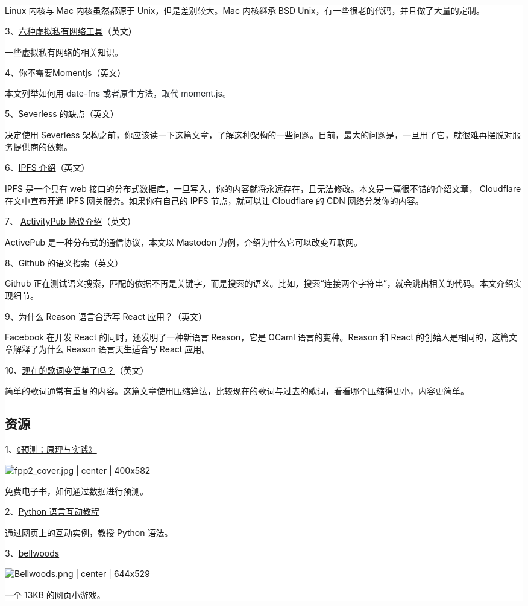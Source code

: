 Linux 内核与 Mac 内核虽然都源于 Unix，但是差别较大。Mac 内核继承 BSD Unix，有一些很老的代码，并且做了大量的定制。

3、[六种虚拟私有网络工具](https://opensource.com/article/18/8/open-source-tools-vpn)（英文）

一些虚拟私有网络的相关知识。

4、[你不需要Momentjs](https://github.com/you-dont-need/You-Dont-Need-Momentjs)（英文）

本文列举如何用 <span data-type="color" style="color:rgb(36, 41, 46)"><span data-type="background" style="background-color:rgb(255, 255, 255)">date-fns 或者原生方法，取代 moment.js。</span></span>

5、[Severless 的缺点](https://dev.to/rohitakiwatkar/can-you-use-serverless-architecture-everywhere-any-drawbacks--gfj)（英文）

决定使用 Severless 架构之前，你应该读一下这篇文章，了解这种架构的一些问题。目前，最大的问题是，一旦用了它，就很难再摆脱对服务提供商的依赖。

6、[IPFS 介绍](https://blog.cloudflare.com/distributed-web-gateway/)（英文）

IPFS 是一个具有 web 接口的分布式数据库，一旦写入，你的内容就将永远存在，且无法修改。本文是一篇很不错的介绍文章， Cloudflare 在文中宣布开通 IPFS 网关服务。如果你有自己的 IPFS 节点，就可以让 Cloudflare 的 CDN 网络分发你的内容。

7、 [ActivityPub 协议介绍](https://jeremydormitzer.com/blog/what-is-activitypub-and-how-will-it-change-the-internet/)（英文）

ActivePub 是一种分布式的通信协议，本文以 Mastodon 为例，介绍为什么它可以改变互联网。

8、[Github 的语义搜索](https://githubengineering.com/towards-natural-language-semantic-code-search/)（英文）

Github 正在测试语义搜索，匹配的依据不再是关键字，而是搜索的语义。比如，搜索“连接两个字符串”，就会跳出相关的代码。本文介绍实现细节。

9、[为什么 Reason 语言合适写 React 应用？](https://medium.freecodecamp.org/psst-heres-why-reasonreact-is-the-best-way-to-write-react-5088d434d035)（英文）

Facebook 在开发 React 的同时，还发明了一种新语言 Reason，它是 OCaml 语言的变种。Reason 和 React 的创始人是相同的，这篇文章解释了为什么 Reason 语言天生适合写 React 应用。

10、[现在的歌词变简单了吗？](https://pudding.cool/2017/05/song-repetition/index.html)（英文）

简单的歌词通常有重复的内容。这篇文章使用压缩算法，比较现在的歌词与过去的歌词，看看哪个压缩得更小，内容更简单。

## 资源

1、[《预测：原理与实践》](https://otexts.org/fpp2/)



![fpp2_cover.jpg | center | 400x582](https://cdn.nlark.com/yuque/0/2018/jpeg/84141/1536734960797-276d716e-3b80-49e3-8fbd-8fc730eed089.jpeg "")


免费电子书，如何通过数据进行预测。

2、[Python 语言互动教程](http://projectpython.net/chapter00/)

通过网页上的互动实例，教授 Python 语法。

3、[bellwoods](https://bellwoods.xyz/)



![Bellwoods.png | center | 644x529](https://cdn.nlark.com/yuque/0/2018/png/84141/1536970500266-a5a78b9c-465b-4b2c-873e-6ae829193b4c.png "")


一个 13KB 的网页小游戏。

